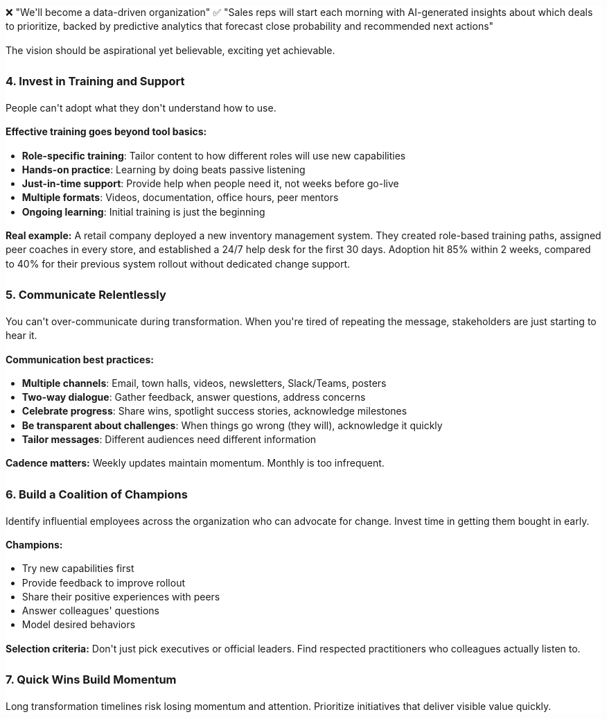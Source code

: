 ❌ "We'll become a data-driven organization"
✅ "Sales reps will start each morning with AI-generated insights about which deals to prioritize, backed by predictive analytics that forecast close probability and recommended next actions"

The vision should be aspirational yet believable, exciting yet achievable.

### 4. Invest in Training and Support

People can't adopt what they don't understand how to use.

**Effective training goes beyond tool basics:**

- **Role-specific training**: Tailor content to how different roles will use new capabilities
- **Hands-on practice**: Learning by doing beats passive listening
- **Just-in-time support**: Provide help when people need it, not weeks before go-live
- **Multiple formats**: Videos, documentation, office hours, peer mentors
- **Ongoing learning**: Initial training is just the beginning

**Real example:** A retail company deployed a new inventory management system. They created role-based training paths, assigned peer coaches in every store, and established a 24/7 help desk for the first 30 days. Adoption hit 85% within 2 weeks, compared to 40% for their previous system rollout without dedicated change support.

### 5. Communicate Relentlessly

You can't over-communicate during transformation. When you're tired of repeating the message, stakeholders are just starting to hear it.

**Communication best practices:**

- **Multiple channels**: Email, town halls, videos, newsletters, Slack/Teams, posters
- **Two-way dialogue**: Gather feedback, answer questions, address concerns
- **Celebrate progress**: Share wins, spotlight success stories, acknowledge milestones
- **Be transparent about challenges**: When things go wrong (they will), acknowledge it quickly
- **Tailor messages**: Different audiences need different information

**Cadence matters:** Weekly updates maintain momentum. Monthly is too infrequent.

### 6. Build a Coalition of Champions

Identify influential employees across the organization who can advocate for change. Invest time in getting them bought in early.

**Champions:**
- Try new capabilities first
- Provide feedback to improve rollout
- Share their positive experiences with peers
- Answer colleagues' questions
- Model desired behaviors

**Selection criteria:** Don't just pick executives or official leaders. Find respected practitioners who colleagues actually listen to.

### 7. Quick Wins Build Momentum

Long transformation timelines risk losing momentum and attention. Prioritize initiatives that deliver visible value quickly.
